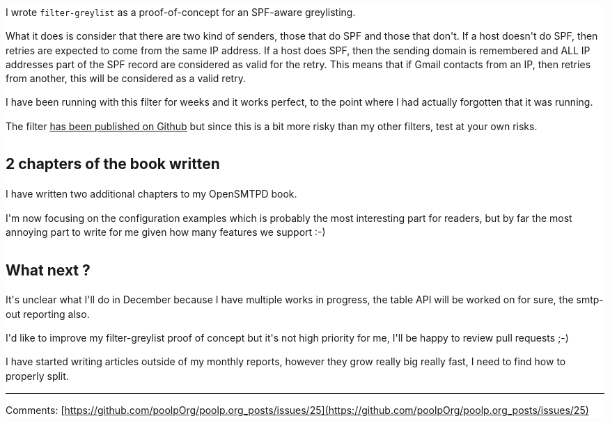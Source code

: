 I wrote `filter-greylist` as a proof-of-concept for an SPF-aware greylisting.

What it does is consider that there are two kind of senders,
those that do SPF and those that don't.
If a host doesn't do SPF, then retries are expected to come from the same IP address.
If a host does SPF, then the sending domain is remembered and ALL IP addresses part of the SPF record are considered as valid for the retry.
This means that if Gmail contacts from an IP, then retries from another, this will be considered as a valid retry.

I have been running with this filter for weeks and it works perfect,
to the point where I had actually forgotten that it was running.

The filter [has been published on Github](https://github.com/poolpOrg/filter-greylist) but since this is a bit more risky than my other filters,
test at your own risks.



2 chapters of the book written
--
I have written two additional chapters to my OpenSMTPD book.

I'm now focusing on the configuration examples which is probably the most interesting part for readers,
but by far the most annoying part to write for me given how many features we support :-)



What next ?
--
It's unclear what I'll do in December because I have multiple works in progress,
the table API will be worked on for sure,
the smtp-out reporting also.

I'd like to improve my filter-greylist proof of concept but it's not high priority for me,
I'll be happy to review pull requests ;-)

I have started writing articles outside of my monthly reports,
however they grow really big really fast,
I need to find how to properly split.

---- 
Comments: [https://github.com/poolpOrg/poolp.org_posts/issues/25](https://github.com/poolpOrg/poolp.org_posts/issues/25)
